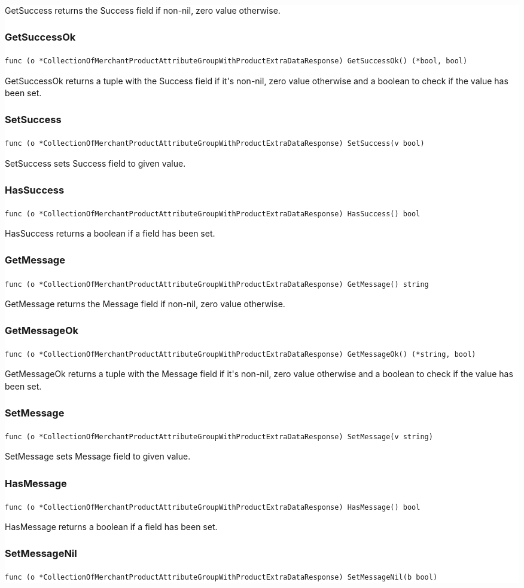 GetSuccess returns the Success field if non-nil, zero value otherwise.

### GetSuccessOk

`func (o *CollectionOfMerchantProductAttributeGroupWithProductExtraDataResponse) GetSuccessOk() (*bool, bool)`

GetSuccessOk returns a tuple with the Success field if it's non-nil, zero value otherwise
and a boolean to check if the value has been set.

### SetSuccess

`func (o *CollectionOfMerchantProductAttributeGroupWithProductExtraDataResponse) SetSuccess(v bool)`

SetSuccess sets Success field to given value.

### HasSuccess

`func (o *CollectionOfMerchantProductAttributeGroupWithProductExtraDataResponse) HasSuccess() bool`

HasSuccess returns a boolean if a field has been set.

### GetMessage

`func (o *CollectionOfMerchantProductAttributeGroupWithProductExtraDataResponse) GetMessage() string`

GetMessage returns the Message field if non-nil, zero value otherwise.

### GetMessageOk

`func (o *CollectionOfMerchantProductAttributeGroupWithProductExtraDataResponse) GetMessageOk() (*string, bool)`

GetMessageOk returns a tuple with the Message field if it's non-nil, zero value otherwise
and a boolean to check if the value has been set.

### SetMessage

`func (o *CollectionOfMerchantProductAttributeGroupWithProductExtraDataResponse) SetMessage(v string)`

SetMessage sets Message field to given value.

### HasMessage

`func (o *CollectionOfMerchantProductAttributeGroupWithProductExtraDataResponse) HasMessage() bool`

HasMessage returns a boolean if a field has been set.

### SetMessageNil

`func (o *CollectionOfMerchantProductAttributeGroupWithProductExtraDataResponse) SetMessageNil(b bool)`
